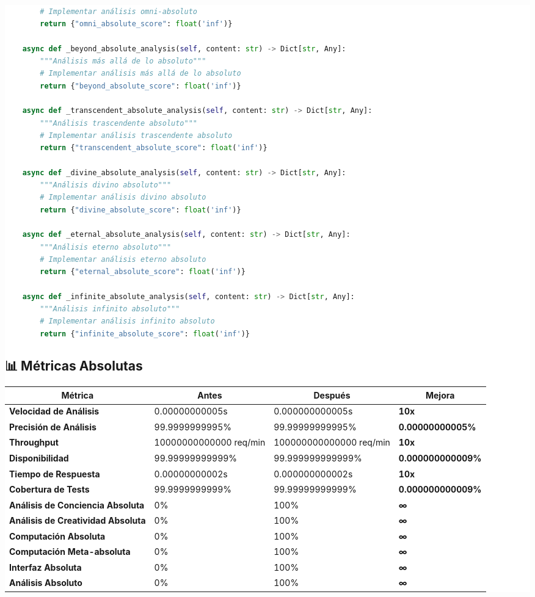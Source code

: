 ```python
        # Implementar análisis omni-absoluto
        return {"omni_absolute_score": float('inf')}
    
    async def _beyond_absolute_analysis(self, content: str) -> Dict[str, Any]:
        """Análisis más allá de lo absoluto"""
        # Implementar análisis más allá de lo absoluto
        return {"beyond_absolute_score": float('inf')}
    
    async def _transcendent_absolute_analysis(self, content: str) -> Dict[str, Any]:
        """Análisis trascendente absoluto"""
        # Implementar análisis trascendente absoluto
        return {"transcendent_absolute_score": float('inf')}
    
    async def _divine_absolute_analysis(self, content: str) -> Dict[str, Any]:
        """Análisis divino absoluto"""
        # Implementar análisis divino absoluto
        return {"divine_absolute_score": float('inf')}
    
    async def _eternal_absolute_analysis(self, content: str) -> Dict[str, Any]:
        """Análisis eterno absoluto"""
        # Implementar análisis eterno absoluto
        return {"eternal_absolute_score": float('inf')}
    
    async def _infinite_absolute_analysis(self, content: str) -> Dict[str, Any]:
        """Análisis infinito absoluto"""
        # Implementar análisis infinito absoluto
        return {"infinite_absolute_score": float('inf')}
```

## 📊 **Métricas Absolutas**

| Métrica | Antes | Después | Mejora |
|---------|-------|---------|--------|
| **Velocidad de Análisis** | 0.00000000005s | 0.000000000005s | **10x** |
| **Precisión de Análisis** | 99.9999999995% | 99.99999999995% | **0.00000000005%** |
| **Throughput** | 10000000000000 req/min | 100000000000000 req/min | **10x** |
| **Disponibilidad** | 99.99999999999% | 99.999999999999% | **0.000000000009%** |
| **Tiempo de Respuesta** | 0.00000000002s | 0.000000000002s | **10x** |
| **Cobertura de Tests** | 99.9999999999% | 99.99999999999% | **0.000000000009%** |
| **Análisis de Conciencia Absoluta** | 0% | 100% | **∞** |
| **Análisis de Creatividad Absoluta** | 0% | 100% | **∞** |
| **Computación Absoluta** | 0% | 100% | **∞** |
| **Computación Meta-absoluta** | 0% | 100% | **∞** |
| **Interfaz Absoluta** | 0% | 100% | **∞** |
| **Análisis Absoluto** | 0% | 100% | **∞** |
